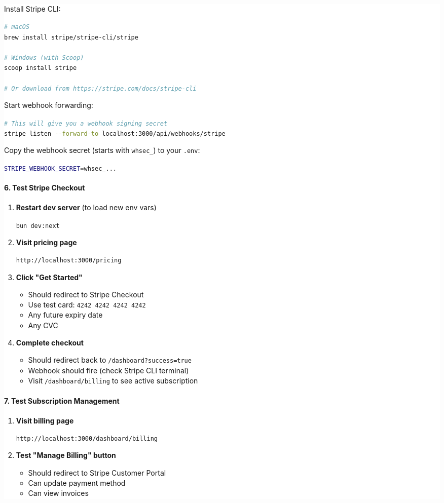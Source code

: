 Install Stripe CLI:

```bash
# macOS
brew install stripe/stripe-cli/stripe

# Windows (with Scoop)
scoop install stripe

# Or download from https://stripe.com/docs/stripe-cli
```

Start webhook forwarding:

```bash
# This will give you a webhook signing secret
stripe listen --forward-to localhost:3000/api/webhooks/stripe
```

Copy the webhook secret (starts with `whsec_`) to your `.env`:

```bash
STRIPE_WEBHOOK_SECRET=whsec_...
```

#### 6. Test Stripe Checkout

1. **Restart dev server** (to load new env vars)
   ```bash
   bun dev:next
   ```

2. **Visit pricing page**
   ```
   http://localhost:3000/pricing
   ```

3. **Click "Get Started"**
   - Should redirect to Stripe Checkout
   - Use test card: `4242 4242 4242 4242`
   - Any future expiry date
   - Any CVC

4. **Complete checkout**
   - Should redirect back to `/dashboard?success=true`
   - Webhook should fire (check Stripe CLI terminal)
   - Visit `/dashboard/billing` to see active subscription

#### 7. Test Subscription Management

1. **Visit billing page**
   ```
   http://localhost:3000/dashboard/billing
   ```

2. **Test "Manage Billing" button**
   - Should redirect to Stripe Customer Portal
   - Can update payment method
   - Can view invoices
